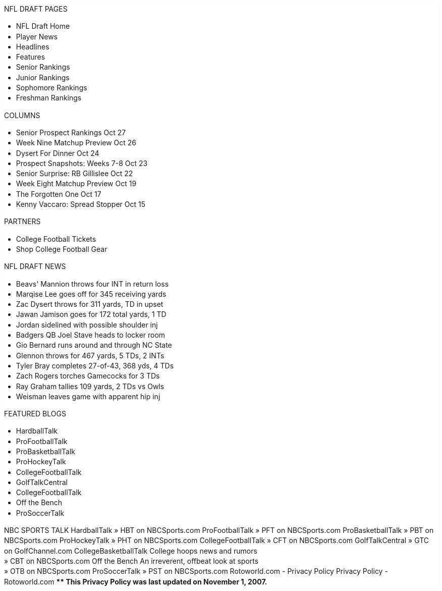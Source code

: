 NFL DRAFT PAGES

*   NFL Draft Home
*   Player News
*   Headlines
*   Features
*   Senior Rankings
*   Junior Rankings
*   Sophomore Rankings
*   Freshman Rankings

COLUMNS

*   Senior Prospect Rankings Oct 27
*   Week Nine Matchup Preview Oct 26
*   Dysert For Dinner Oct 24
*   Prospect Snapshots: Weeks 7-8 Oct 23
*   Senior Surprise: RB Gillislee Oct 22
*   Week Eight Matchup Preview Oct 19
*   The Forgotten One Oct 17
*   Kenny Vaccaro: Spread Stopper Oct 15

PARTNERS

*   College Football Tickets
*   Shop College Football Gear

NFL DRAFT NEWS

*   Beavs' Mannion throws four INT in return loss
*   Marqise Lee goes off for 345 receiving yards
*   Zac Dysert throws for 311 yards, TD in upset
*   Jawan Jamison goes for 172 total yards, 1 TD
*   Jordan sidelined with possible shoulder inj
*   Badgers QB Joel Stave heads to locker room
*   Gio Bernard runs around and through NC State
*   Glennon throws for 467 yards, 5 TDs, 2 INTs
*   Tyler Bray completes 27-of-43, 368 yds, 4 TDs
*   Zach Rogers torches Gamecocks for 3 TDs
*   Ray Graham tallies 109 yards, 2 TDs vs Owls
*   Weisman leaves game with apparent hip inj

FEATURED BLOGS

*   HardballTalk
*   ProFootballTalk
*   ProBasketballTalk
*   ProHockeyTalk
*   CollegeFootballTalk
*   GolfTalkCentral
*   CollegeFootballTalk
*   Off the Bench
*   ProSoccerTalk

NBC SPORTS TALK HardballTalk » HBT on NBCSports.com ProFootballTalk » PFT on NBCSports.com ProBasketballTalk » PBT on NBCSports.com ProHockeyTalk » PHT on NBCSports.com CollegeFootballTalk » CFT on NBCSports.com GolfTalkCentral » GTC on GolfChannel.com CollegeBasketballTalk College hoops news and rumors  
» CBT on NBCSports.com Off the Bench An irreverent, offbeat look at sports  
» OTB on NBCSports.com ProSoccerTalk » PST on NBCSports.com Rotoworld.com - Privacy Policy Privacy Policy - Rotoworld.com **\*\* This Privacy Policy was last updated on November 1, 2007.**
